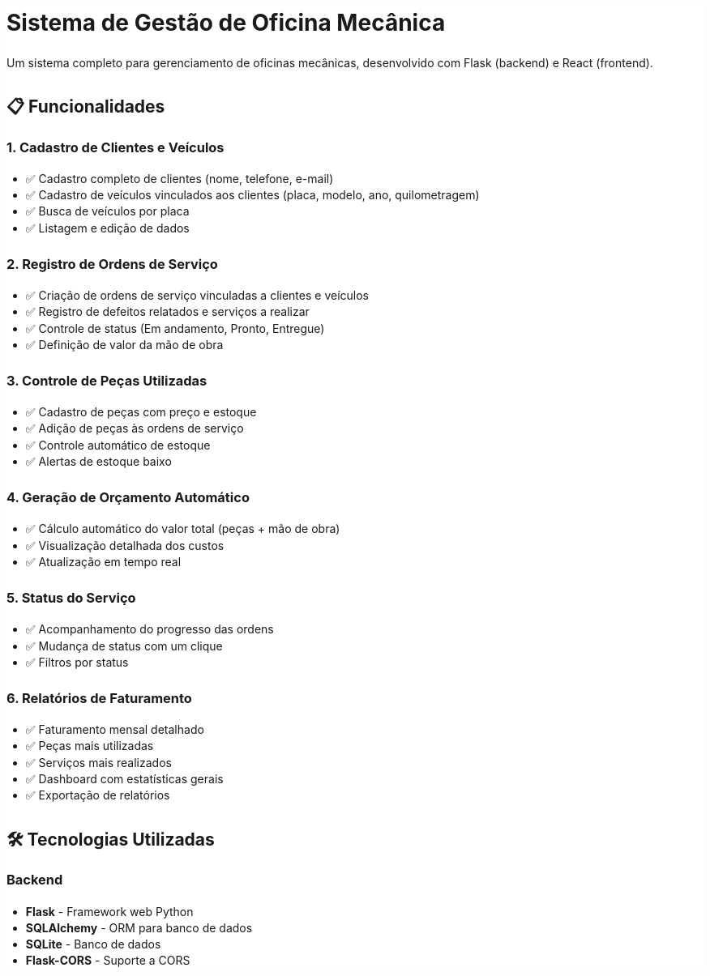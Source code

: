 # Sistema de Gestão de Oficina Mecânica

Um sistema completo para gerenciamento de oficinas mecânicas, desenvolvido com Flask (backend) e React (frontend).

## 📋 Funcionalidades

### 1. Cadastro de Clientes e Veículos
- ✅ Cadastro completo de clientes (nome, telefone, e-mail)
- ✅ Cadastro de veículos vinculados aos clientes (placa, modelo, ano, quilometragem)
- ✅ Busca de veículos por placa
- ✅ Listagem e edição de dados

### 2. Registro de Ordens de Serviço
- ✅ Criação de ordens de serviço vinculadas a clientes e veículos
- ✅ Registro de defeitos relatados e serviços a realizar
- ✅ Controle de status (Em andamento, Pronto, Entregue)
- ✅ Definição de valor da mão de obra

### 3. Controle de Peças Utilizadas
- ✅ Cadastro de peças com preço e estoque
- ✅ Adição de peças às ordens de serviço
- ✅ Controle automático de estoque
- ✅ Alertas de estoque baixo

### 4. Geração de Orçamento Automático
- ✅ Cálculo automático do valor total (peças + mão de obra)
- ✅ Visualização detalhada dos custos
- ✅ Atualização em tempo real

### 5. Status do Serviço
- ✅ Acompanhamento do progresso das ordens
- ✅ Mudança de status com um clique
- ✅ Filtros por status

### 6. Relatórios de Faturamento
- ✅ Faturamento mensal detalhado
- ✅ Peças mais utilizadas
- ✅ Serviços mais realizados
- ✅ Dashboard com estatísticas gerais
- ✅ Exportação de relatórios

## 🛠️ Tecnologias Utilizadas

### Backend
- **Flask** - Framework web Python
- **SQLAlchemy** - ORM para banco de dados
- **SQLite** - Banco de dados
- **Flask-CORS** - Suporte a CORS
